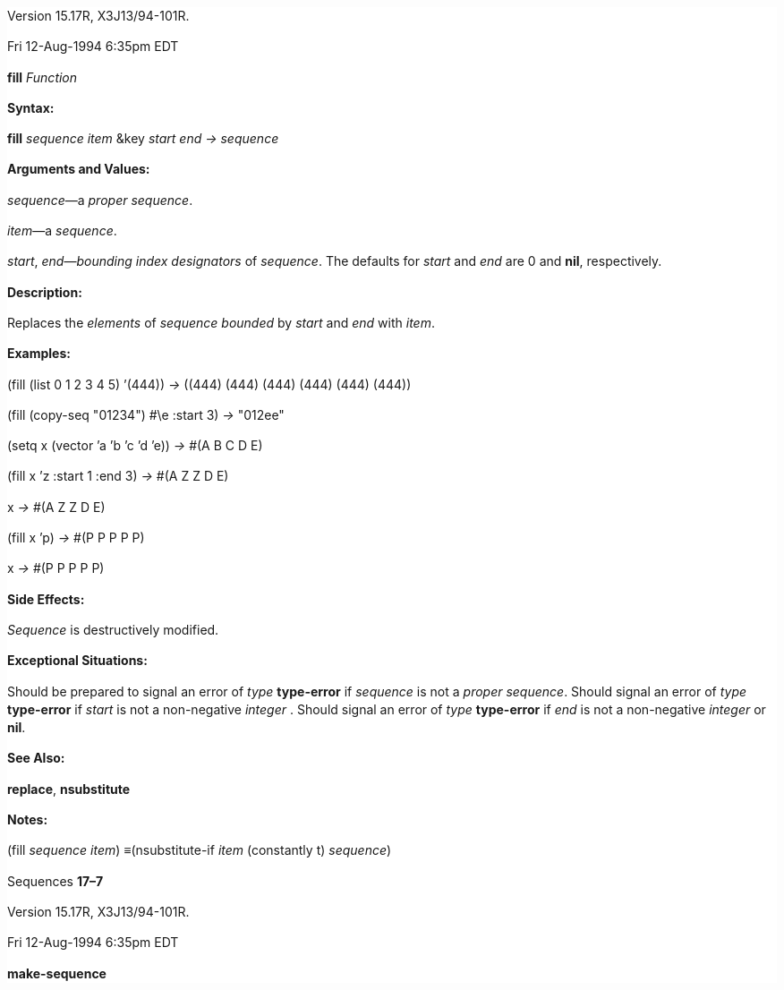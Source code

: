 Version 15.17R, X3J13/94-101R. 

Fri 12-Aug-1994 6:35pm EDT 

**fill** *Function* 

**Syntax:** 

**fill** *sequence item* &key *start end → sequence* 

**Arguments and Values:** 

*sequence*—a *proper sequence*. 

*item*—a *sequence*. 

*start*, *end*—*bounding index designators* of *sequence*. The defaults for *start* and *end* are 0 and **nil**, respectively. 

**Description:** 

Replaces the *elements* of *sequence bounded* by *start* and *end* with *item*. 

**Examples:** 

(fill (list 0 1 2 3 4 5) ’(444)) *→* ((444) (444) (444) (444) (444) (444)) 

(fill (copy-seq "01234") #\e :start 3) *→* "012ee" 

(setq x (vector ’a ’b ’c ’d ’e)) *→* #(A B C D E) 

(fill x ’z :start 1 :end 3) *→* #(A Z Z D E) 

x *→* #(A Z Z D E) 

(fill x ’p) *→* #(P P P P P) 

x *→* #(P P P P P) 

**Side Effects:** 

*Sequence* is destructively modified. 

**Exceptional Situations:** 

Should be prepared to signal an error of *type* **type-error** if *sequence* is not a *proper sequence*. Should signal an error of *type* **type-error** if *start* is not a non-negative *integer* . Should signal an error of *type* **type-error** if *end* is not a non-negative *integer* or **nil**. 

**See Also:** 

**replace**, **nsubstitute** 

**Notes:** 

(fill *sequence item*) *≡*(nsubstitute-if *item* (constantly t) *sequence*) 

Sequences **17–7**

Version 15.17R, X3J13/94-101R. 

Fri 12-Aug-1994 6:35pm EDT 

**make-sequence** 
